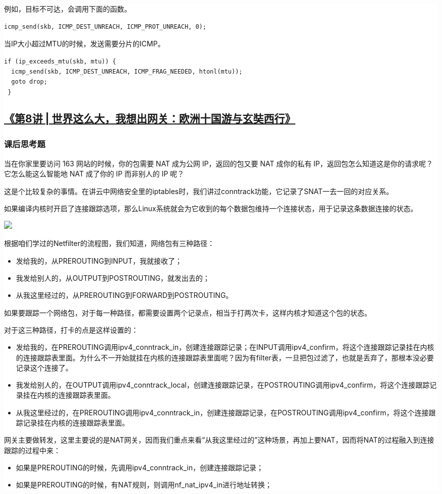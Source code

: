 例如，目标不可达，会调用下面的函数。

```
icmp_send(skb, ICMP_DEST_UNREACH, ICMP_PROT_UNREACH, 0);

```

当IP大小超过MTU的时候，发送需要分片的ICMP。

```
if (ip_exceeds_mtu(skb, mtu)) {
  icmp_send(skb, ICMP_DEST_UNREACH, ICMP_FRAG_NEEDED, htonl(mtu));
  goto drop;
 }

```

## [《第8讲 \| 世界这么大，我想出网关：欧洲十国游与玄奘西行》](https://time.geekbang.org/column/article/8590)

### 课后思考题

当在你家里要访问 163 网站的时候，你的包需要 NAT 成为公网 IP，返回的包又要 NAT 成你的私有 IP，返回包怎么知道这是你的请求呢？它怎么能这么智能地 NAT 成了你的 IP 而非别人的 IP 呢？

这是个比较复杂的事情。在讲云中网络安全里的iptables时，我们讲过conntrack功能，它记录了SNAT一去一回的对应关系。

如果编译内核时开启了连接跟踪选项，那么Linux系统就会为它收到的每个数据包维持一个连接状态，用于记录这条数据连接的状态。

![](https://static001.geekbang.org/resource/image/a9/fc/a924ccda5d54bcad6f67fdebe0a6c1fc.jpg?wh=958*432)

根据咱们学过的Netfilter的流程图，我们知道，网络包有三种路径：

- 发给我的，从PREROUTING到INPUT，我就接收了；

- 我发给别人的，从OUTPUT到POSTROUTING，就发出去的；

- 从我这里经过的，从PREROUTING到FORWARD到POSTROUTING。


如果要跟踪一个网络包，对于每一种路径，都需要设置两个记录点，相当于打两次卡，这样内核才知道这个包的状态。

对于这三种路径，打卡的点是这样设置的：

- 发给我的，在PREROUTING调用ipv4\_conntrack\_in，创建连接跟踪记录；在INPUT调用ipv4\_confirm，将这个连接跟踪记录挂在内核的连接跟踪表里面。为什么不一开始就挂在内核的连接跟踪表里面呢？因为有filter表，一旦把包过滤了，也就是丢弃了，那根本没必要记录这个连接了。

- 我发给别人的，在OUTPUT调用ipv4\_conntrack\_local，创建连接跟踪记录，在POSTROUTING调用ipv4\_confirm，将这个连接跟踪记录挂在内核的连接跟踪表里面。

- 从我这里经过的，在PREROUTING调用ipv4\_conntrack\_in，创建连接跟踪记录，在POSTROUTING调用ipv4\_confirm，将这个连接跟踪记录挂在内核的连接跟踪表里面。


网关主要做转发，这里主要说的是NAT网关，因而我们重点来看“从我这里经过的”这种场景，再加上要NAT，因而将NAT的过程融入到连接跟踪的过程中来：

- 如果是PREROUTING的时候，先调用ipv4\_conntrack\_in，创建连接跟踪记录；

- 如果是PREROUTING的时候，有NAT规则，则调用nf\_nat\_ipv4\_in进行地址转换；
